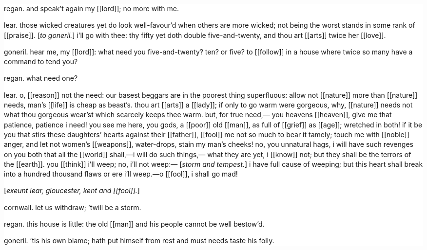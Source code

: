 regan.
and speak’t again my [[lord]]; no more with me.

lear.
those wicked creatures yet do look well-favour’d
when others are more wicked; not being the worst
stands in some rank of [[praise]].
[_to goneril._] i’ll go with thee:
thy fifty yet doth double five-and-twenty,
and thou art [[arts]] twice her [[love]].

goneril.
hear me, my [[lord]]:
what need you five-and-twenty? ten? or five?
to [[follow]] in a house where twice so many
have a command to tend you?

regan.
what need one?

lear.
o, [[reason]] not the need: our basest beggars
are in the poorest thing superfluous:
allow not [[nature]] more than [[nature]] needs,
man’s [[life]] is cheap as beast’s. thou art [[arts]] a [[lady]];
if only to go warm were gorgeous,
why, [[nature]] needs not what thou gorgeous wear’st
which scarcely keeps thee warm. but, for true need,—
you heavens [[heaven]], give me that patience, patience i need!
you see me here, you gods, a [[poor]] old [[man]],
as full of [[grief]] as [[age]]; wretched in both!
if it be you that stirs these daughters’ hearts
against their [[father]], [[fool]] me not so much
to bear it tamely; touch me with [[noble]] anger,
and let not women’s [[weapons]], water-drops,
stain my man’s cheeks! no, you unnatural hags,
i will have such revenges on you both
that all the [[world]] shall,—i will do such things,—
what they are yet, i [[know]] not; but they shall be
the terrors of the [[earth]]. you [[think]] i’ll weep;
no, i’ll not weep:— [_storm and tempest._]
i have full cause of weeping; but this heart
shall break into a hundred thousand flaws
or ere i’ll weep.—o [[fool]], i shall go mad!

 [_exeunt lear, gloucester, kent and [[fool]]._]

cornwall.
let us withdraw; ’twill be a storm.

regan.
this house is little: the old [[man]] and his people
cannot be well bestow’d.

goneril.
’tis his own blame; hath put himself from rest
and must needs taste his folly.

